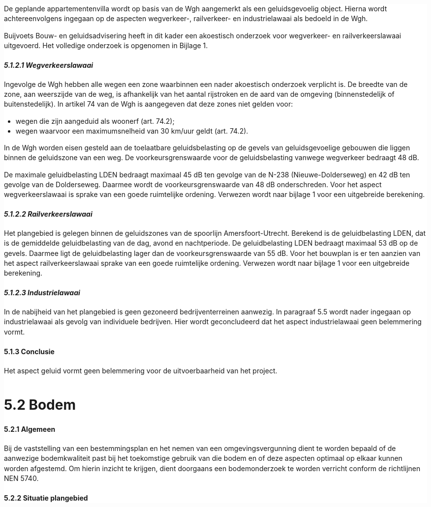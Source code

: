 De geplande appartementenvilla wordt op basis van de Wgh aangemerkt als een geluidsgevoelig object. Hierna wordt achtereenvolgens ingegaan op de aspecten wegverkeer-, railverkeer- en industrielawaai als bedoeld in de Wgh.

Buijvoets Bouw- en geluidsadvisering heeft in dit kader een akoestisch onderzoek voor wegverkeer- en railverkeerslawaai uitgevoerd. Het volledige onderzoek is opgenomen in Bijlage 1.

#### *5.1.2.1 Wegverkeerslawaai*

Ingevolge de Wgh hebben alle wegen een zone waarbinnen een nader akoestisch onderzoek verplicht is. De breedte van de zone, aan weerszijde van de weg, is afhankelijk van het aantal rijstroken en de aard van de omgeving (binnenstedelijk of buitenstedelijk). In artikel 74 van de Wgh is aangegeven dat deze zones niet gelden voor:

- wegen die zijn aangeduid als woonerf (art. 74.2);
- wegen waarvoor een maximumsnelheid van 30 km/uur geldt (art. 74.2).

In de Wgh worden eisen gesteld aan de toelaatbare geluidsbelasting op de gevels van geluidsgevoelige gebouwen die liggen binnen de geluidszone van een weg. De voorkeursgrenswaarde voor de geluidsbelasting vanwege wegverkeer bedraagt 48 dB.

De maximale geluidbelasting LDEN bedraagt maximaal 45 dB ten gevolge van de N-238 (Nieuwe-Dolderseweg) en 42 dB ten gevolge van de Dolderseweg. Daarmee wordt de voorkeursgrenswaarde van 48 dB onderschreden. Voor het aspect wegverkeerslawaai is sprake van een goede ruimtelijke ordening. Verwezen wordt naar bijlage 1 voor een uitgebreide berekening.

#### *5.1.2.2 Railverkeerslawaai*

Het plangebied is gelegen binnen de geluidszones van de spoorlijn Amersfoort-Utrecht. Berekend is de geluidbelasting LDEN, dat is de gemiddelde geluidbelasting van de dag, avond en nachtperiode. De geluidbelasting LDEN bedraagt maximaal 53 dB op de gevels. Daarmee ligt de geluidbelasting lager dan de voorkeursgrenswaarde van 55 dB. Voor het bouwplan is er ten aanzien van het aspect railverkeerslawaai sprake van een goede ruimtelijke ordening. Verwezen wordt naar bijlage 1 voor een uitgebreide berekening.

#### *5.1.2.3 Industrielawaai*

In de nabijheid van het plangebied is geen gezoneerd bedrijventerreinen aanwezig. In paragraaf 5.5 wordt nader ingegaan op industrielawaai als gevolg van individuele bedrijven. Hier wordt geconcludeerd dat het aspect industrielawaai geen belemmering vormt.

#### **5.1.3 Conclusie**

Het aspect geluid vormt geen belemmering voor de uitvoerbaarheid van het project.

# <span id="page-26-0"></span>**5.2 Bodem**

#### **5.2.1 Algemeen**

Bij de vaststelling van een bestemmingsplan en het nemen van een omgevingsvergunning dient te worden bepaald of de aanwezige bodemkwaliteit past bij het toekomstige gebruik van die bodem en of deze aspecten optimaal op elkaar kunnen worden afgestemd. Om hierin inzicht te krijgen, dient doorgaans een bodemonderzoek te worden verricht conform de richtlijnen NEN 5740.

#### **5.2.2 Situatie plangebied**
